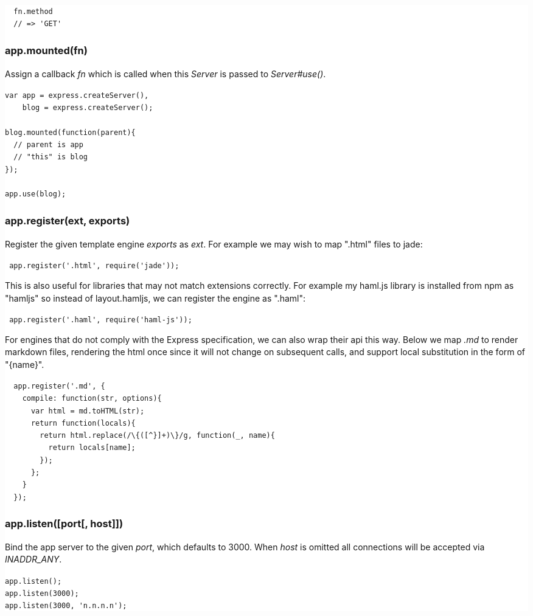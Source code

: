       fn.method
      // => 'GET'

### app.mounted(fn)

Assign a callback _fn_ which is called when this _Server_ is passed to _Server#use()_.

    var app = express.createServer(),
        blog = express.createServer();
    
    blog.mounted(function(parent){
      // parent is app
      // "this" is blog
    });
    
    app.use(blog);

### app.register(ext, exports)

Register the given template engine _exports_
as _ext_. For example we may wish to map ".html"
files to jade:

     app.register('.html', require('jade'));

This is also useful for libraries that may not
match extensions correctly. For example my haml.js
library is installed from npm as "hamljs" so instead
of layout.hamljs, we can register the engine as ".haml":

     app.register('.haml', require('haml-js'));

For engines that do not comply with the Express
specification, we can also wrap their api this way. Below
we map _.md_ to render markdown files, rendering the html once
since it will not change on subsequent calls, and support local substitution
in the form of "{name}".

      app.register('.md', {
        compile: function(str, options){
          var html = md.toHTML(str);
          return function(locals){
            return html.replace(/\{([^}]+)\}/g, function(_, name){
              return locals[name];
            });
          };
        }
      });

### app.listen([port[, host]])

Bind the app server to the given _port_, which defaults to 3000. When _host_ is omitted all
connections will be accepted via _INADDR_ANY_.

    app.listen();
    app.listen(3000);
    app.listen(3000, 'n.n.n.n');
